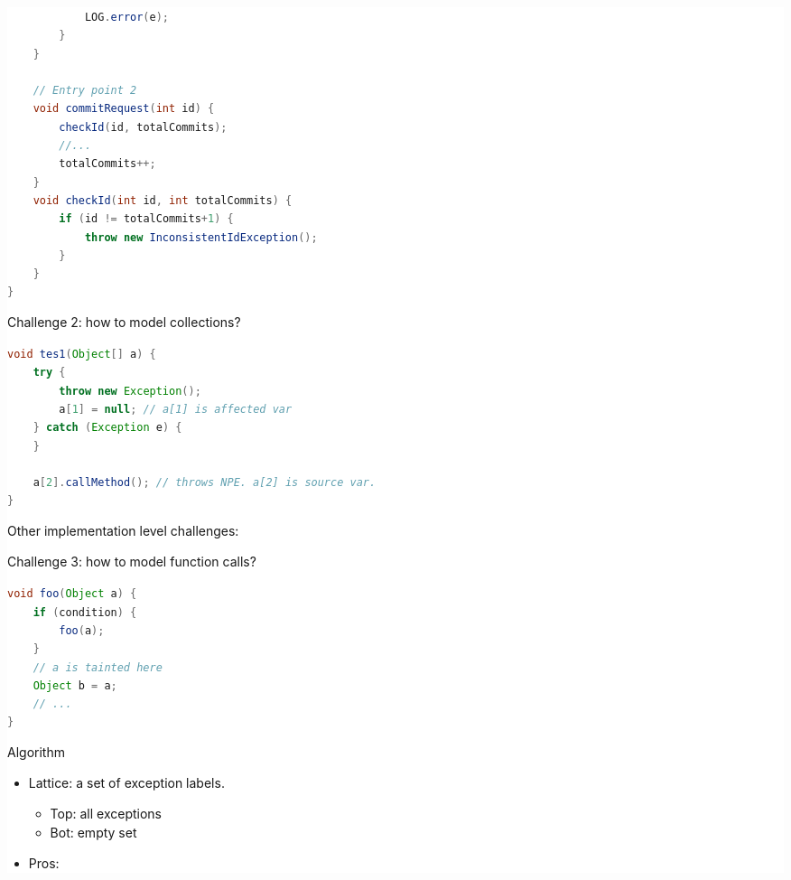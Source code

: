 ``` {.java .numberLines .lineAnchors}
            LOG.error(e);
        }
    }

    // Entry point 2
    void commitRequest(int id) {
        checkId(id, totalCommits);
        //...
        totalCommits++;
    }
    void checkId(int id, int totalCommits) {
        if (id != totalCommits+1) {
            throw new InconsistentIdException();
        }
    }
}
```

Challenge 2: how to model collections?

``` {.java .numberLines .lineAnchors}
void tes1(Object[] a) {
    try {
        throw new Exception();
        a[1] = null; // a[1] is affected var
    } catch (Exception e) {
    }

    a[2].callMethod(); // throws NPE. a[2] is source var.
}
```

Other implementation level challenges:

Challenge 3: how to model function calls?

``` {.java .numberLines .lineAnchors}
void foo(Object a) {
    if (condition) {
        foo(a);
    }
    // a is tainted here
    Object b = a;
    // ...
}
```

Algorithm

-   Lattice: a set of exception labels.

    -   Top: all exceptions
    -   Bot: empty set

-   Pros:

